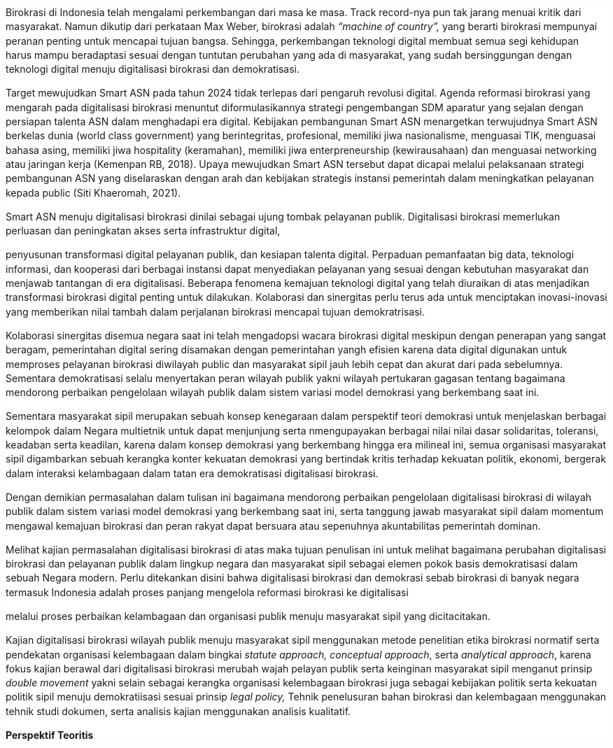 <p><span class="font3">Birokrasi di Indonesia telah mengalami perkembangan dari masa ke masa. Track record-nya pun tak jarang menuai kritik dari masyarakat. Namun dikutip dari perkataan Max Weber, birokrasi adalah </span><span class="font3" style="font-style:italic;">“machine of country”,</span><span class="font3"> yang berarti birokrasi mempunyai peranan penting untuk mencapai tujuan bangsa. Sehingga, perkembangan teknologi digital membuat semua segi kehidupan harus mampu beradaptasi sesuai dengan tuntutan perubahan yang ada di masyarakat, yang sudah bersinggungan dengan teknologi digital menuju digitalisasi birokrasi dan demokratisasi.</span></p>
<p><span class="font3">Target mewujudkan Smart ASN pada tahun 2024 tidak terlepas dari pengaruh revolusi digital. Agenda reformasi birokrasi yang mengarah pada digitalisasi birokrasi menuntut diformulasikannya strategi pengembangan SDM aparatur yang sejalan dengan persiapan talenta ASN dalam menghadapi era digital. Kebijakan pembangunan Smart ASN menargetkan terwujudnya Smart ASN berkelas dunia (world class government) yang berintegritas, profesional, memiliki jiwa nasionalisme, menguasai TIK, menguasai bahasa asing, memiliki jiwa hospitality (keramahan), memiliki jiwa enterpreneurship (kewirausahaan) dan menguasai networking atau jaringan kerja (Kemenpan RB, 2018). Upaya mewujudkan Smart ASN tersebut dapat dicapai melalui pelaksanaan strategi pembangunan ASN yang diselaraskan dengan arah dan kebijakan strategis instansi pemerintah dalam meningkatkan pelayanan kepada public (Siti Khaeromah, 2021).</span></p>
<p><span class="font3">Smart ASN menuju digitalisasi birokrasi dinilai sebagai ujung tombak pelayanan publik. Digitalisasi birokrasi memerlukan perluasan dan peningkatan akses serta infrastruktur digital,</span></p>
<p><span class="font3">penyusunan transformasi digital pelayanan publik, dan kesiapan talenta digital. Perpaduan pemanfaatan big data, teknologi informasi, dan kooperasi dari berbagai instansi dapat menyediakan pelayanan yang sesuai dengan kebutuhan masyarakat dan menjawab tantangan di era digitalisasi. Beberapa fenomena kemajuan teknologi digital yang telah diuraikan di atas menjadikan transformasi birokrasi digital penting untuk dilakukan. Kolaborasi dan sinergitas perlu terus ada untuk menciptakan inovasi-inovasi yang memberikan nilai tambah dalam perjalanan birokrasi mencapai tujuan demokratrisasi.</span></p>
<p><span class="font3">Kolaborasi sinergitas disemua negara saat ini telah mengadopsi wacara birokrasi digital meskipun dengan penerapan yang sangat beragam, pemerintahan digital sering disamakan dengan pemerintahan yangh efisien karena data digital digunakan untuk memproses pelayanan birokrasi diwilayah public dan masyarakat sipil jauh lebih cepat dan akurat dari pada sebelumnya. Sementara demokratisasi selalu menyertakan peran wilayah publik yakni wilayah pertukaran gagasan tentang bagaimana mendorong perbaikan pengelolaan wilayah publik dalam sistem variasi model demokrasi yang berkembang saat ini.</span></p>
<p><span class="font3">Sementara masyarakat sipil merupakan sebuah konsep kenegaraan dalam perspektif teori demokrasi untuk menjelaskan berbagai kelompok dalam Negara multietnik untuk dapat menjunjung serta nmengupayakan berbagai nilai nilai dasar solidaritas, toleransi, keadaban serta keadilan, karena dalam konsep demokrasi yang berkembang hingga era milineal ini, semua organisasi masyarakat sipil digambarkan sebuah kerangka konter kekuatan demokrasi yang bertindak kritis terhadap kekuatan politik, ekonomi, bergerak dalam interaksi kelambagaan dalam tatan era demokratisasi digitalisasi birokrasi.</span></p>
<p><span class="font3">Dengan demikian permasalahan dalam tulisan ini bagaimana mendorong perbaikan pengelolaan digitalisasi birokrasi di wilayah publik dalam sistem variasi model demokrasi yang berkembang saat ini, serta tanggung jawab masyarakat sipil dalam momentum mengawal kemajuan birokrasi dan peran rakyat dapat bersuara atau sepenuhnya akuntabilitas pemerintah dominan.</span></p>
<p><span class="font3">Melihat kajian permasalahan digitalisasi birokrasi di atas maka tujuan penulisan ini untuk melihat bagaimana perubahan digitalisasi birokrasi dan pelayanan publik dalam lingkup negara dan masyarakat sipil sebagai elemen pokok basis demokratisasi dalam sebuah Negara modern. Perlu ditekankan disini bahwa digitalisasi birokrasi dan demokrasi sebab birokrasi di banyak negara termasuk Indonesia adalah proses panjang mengelola reformasi birokrasi ke digitalisasi</span></p>
<p><span class="font3">melalui proses perbaikan kelambagaan dan organisasi publik menuju masyarakat sipil yang dicitacitakan.</span></p>
<p><span class="font3">Kajian digitalisasi birokrasi wilayah publik menuju masyarakat sipil menggunakan metode penelitian etika birokrasi normatif serta pendekatan organisasi kelembagaan dalam bingkai </span><span class="font3" style="font-style:italic;">statute approach, conceptual approach</span><span class="font3">, serta </span><span class="font3" style="font-style:italic;">analytical approach</span><span class="font3">, karena fokus kajian berawal dari digitalisasi birokrasi merubah wajah pelayan publik serta keinginan masyarakat sipil menganut prinsip </span><span class="font3" style="font-style:italic;">double movement</span><span class="font3"> yakni selain sebagai kerangka organisasi kelembagaan birokrasi juga sebagai kebijakan politik serta kekuatan politik sipil menuju demokratiisasi sesuai prinsip </span><span class="font3" style="font-style:italic;">legal policy,</span><span class="font3"> Tehnik penelusuran bahan birokrasi dan kelembagaan menggunakan tehnik studi dokumen, serta analisis kajian menggunakan analisis kualitatif.</span></p>
<p><span class="font3" style="font-weight:bold;">Perspektif Teoritis</span></p>
